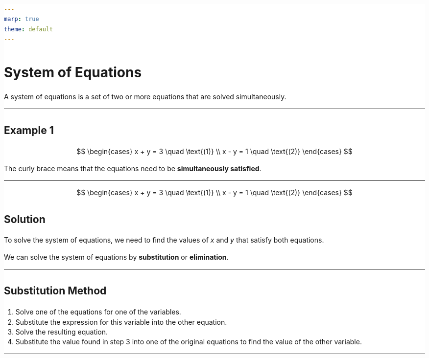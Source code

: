 ```yaml
---
marp: true
theme: default
---
```


# System of Equations

A system of equations is a set of two or more equations that are solved simultaneously.

---

## Example 1

$$
\begin{cases}
x + y = 3 \quad \text{(1)} \\
x - y = 1 \quad \text{(2)}
\end{cases}
$$

The curly brace means that the equations need to be **simultaneously satisfied**.

---

$$
\begin{cases}
x + y = 3 \quad \text{(1)} \\
x - y = 1 \quad \text{(2)}
\end{cases}
$$

## Solution

To solve the system of equations, we need to find the values of $x$ and $y$ that satisfy both equations.

We can solve the system of equations by **substitution** or **elimination**.

---

## Substitution Method

1. Solve one of the equations for one of the variables.
2. Substitute the expression for this variable into the other equation.
3. Solve the resulting equation.
4. Substitute the value found in step 3 into one of the original equations to find the value of the other variable.

---
